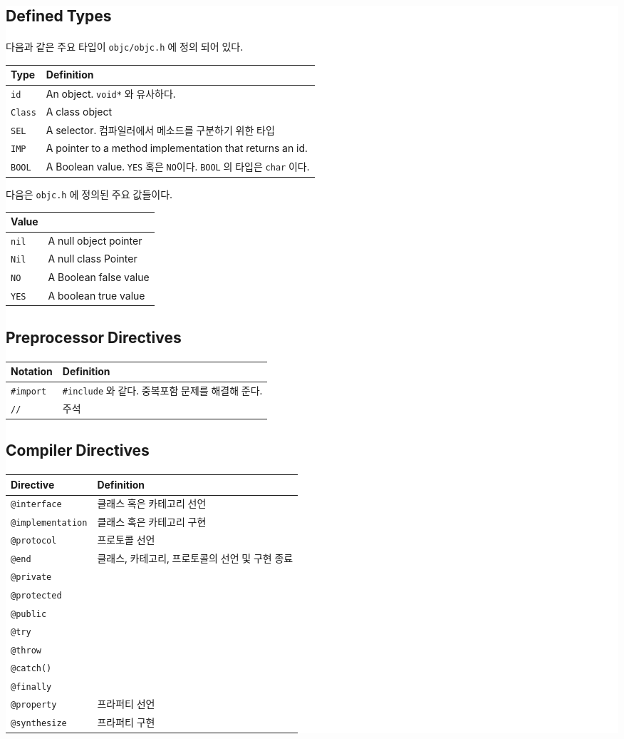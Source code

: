 ## Defined Types

다음과 같은 주요 타입이 `objc/objc.h` 에 정의 되어 있다.

| Type | Definition |
|:-----|:-----------|
| `id` | An object. `void*` 와 유사하다. |
| `Class` | A class object |
| `SEL` | A selector. 컴파일러에서 메소드를 구분하기 위한 타입 |
| `IMP` | A pointer to a method implementation that returns an id. |
| `BOOL` | A Boolean value. `YES` 혹은 `NO`이다. `BOOL` 의 타입은 `char` 이다. |

다음은 `objc.h` 에 정의된 주요 값들이다.

| Value | |
|:-----|:-----------|
| `nil` | A null object pointer |
| `Nil` | A null class Pointer |
| `NO` | A Boolean false value |
| `YES` | A boolean true value |

## Preprocessor Directives

| Notation | Definition |
:----------|:-----------|
| `#import` | `#include` 와 같다. 중복포함 문제를 해결해 준다. |
| `//` | 주석 |

## Compiler Directives

| Directive | Definition |
:----------|:-----------|
| `@interface` | 클래스 혹은 카테고리 선언 |
| `@implementation` | 클래스 혹은 카테고리 구현 |
| `@protocol` | 프로토콜 선언 |
| `@end` | 클래스, 카테고리, 프로토콜의 선언 및 구현 종료 |
| `@private` |  |
| `@protected` |  |
| `@public` |  |
| `@try` |  |
| `@throw` |  |
| `@catch()` |  |
| `@finally` |  |
| `@property` | 프라퍼티 선언 |
| `@synthesize` | 프라퍼티 구현 |